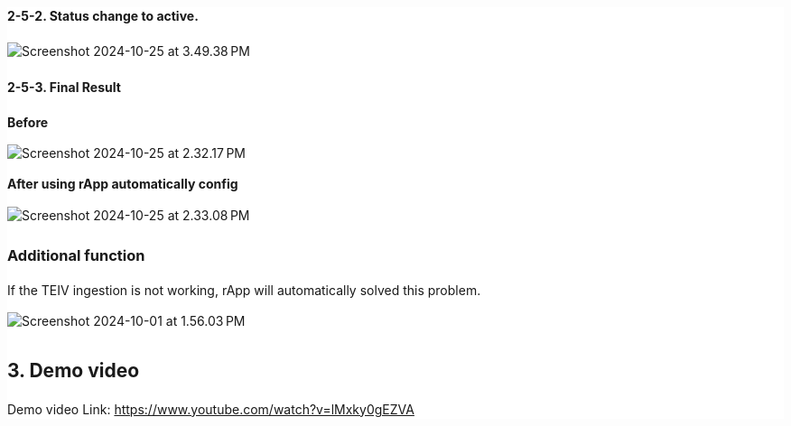 #### 2-5-2. Status change to active.

![Screenshot 2024-10-25 at 3.49.38 PM](https://hackmd.io/_uploads/HJFaaTdx1l.png)


#### 2-5-3. Final Result
**Before**

![Screenshot 2024-10-25 at 2.32.17 PM](https://hackmd.io/_uploads/ryh2ohulke.png)

**After using rApp automatically config**

![Screenshot 2024-10-25 at 2.33.08 PM](https://hackmd.io/_uploads/B1oyn3_ekx.png)


### Additional function
If the TEIV ingestion is not working, rApp will automatically solved this problem.

![Screenshot 2024-10-01 at 1.56.03 PM](https://hackmd.io/_uploads/Bky7kGYRA.png)

## 3. Demo video
Demo video Link: https://www.youtube.com/watch?v=lMxky0gEZVA
